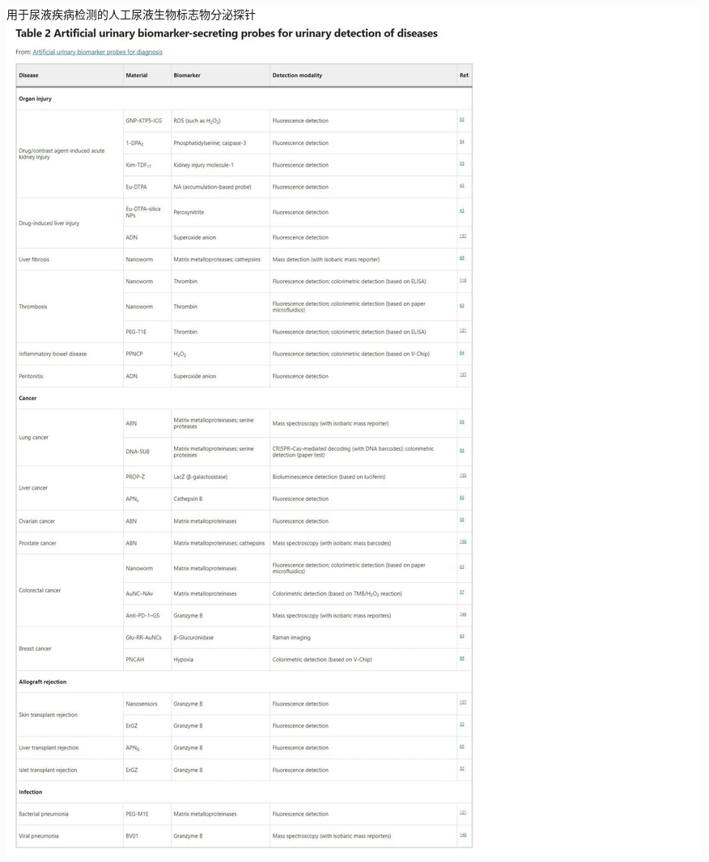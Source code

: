 用于尿液疾病检测的人工尿液生物标志物分泌探针                
![](../asset/2024-04-18_d33ea5e29889b3c1ca05607841e83aef_4.jpeg)
